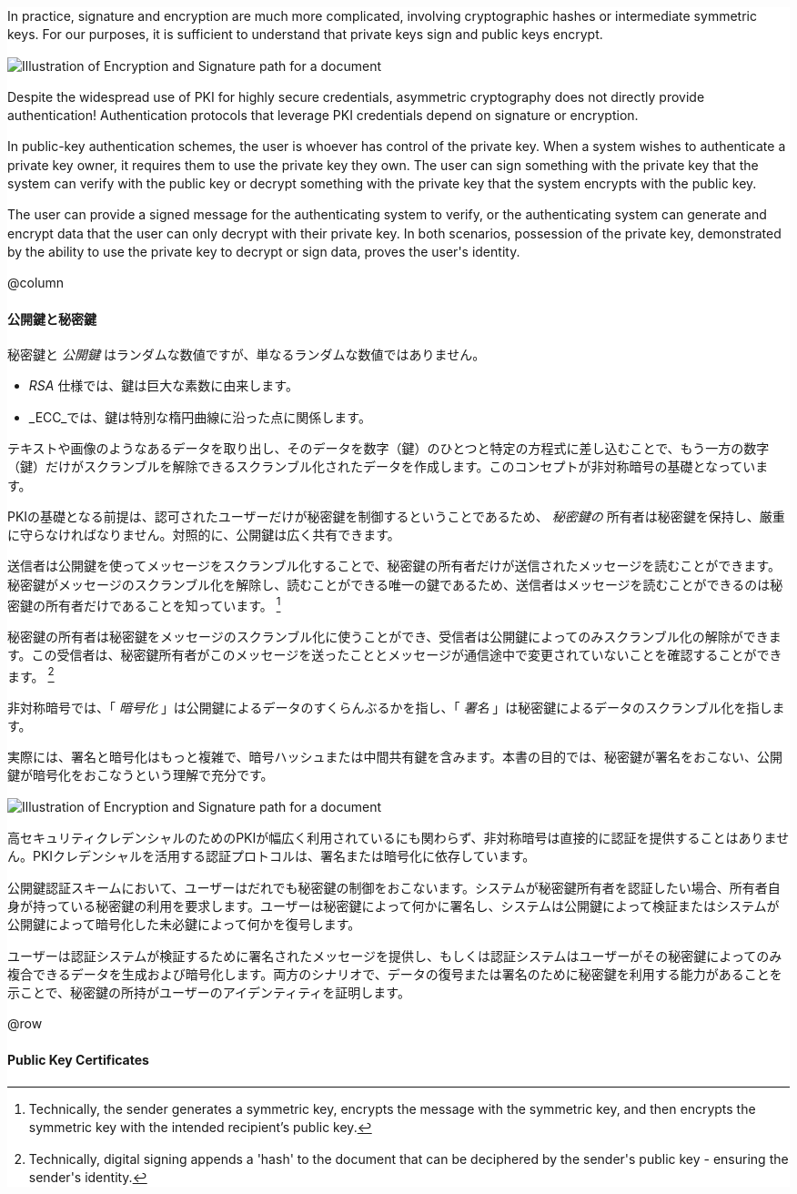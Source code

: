 In practice, signature and encryption are much more complicated, involving cryptographic hashes or intermediate symmetric keys. For our purposes, it is sufficient to understand that private keys sign and public keys encrypt.

![Illustration of Encryption and Signature path for a document](PKI.jpg)

Despite the widespread use of PKI for highly secure credentials, asymmetric cryptography does not directly provide authentication! Authentication protocols that leverage PKI credentials depend on signature or encryption.

In public-key authentication schemes, the user is whoever has control of the private key. When a system wishes to authenticate a private key owner, it requires them to use the private key they own. The user can sign something with the private key that the system can verify with the public key or decrypt something with the private key that the system encrypts with the public key.

The user can provide a signed message for the authenticating system to verify, or the authenticating system can generate and encrypt data that the user can only decrypt with their private key. In both scenarios, possession of the private key, demonstrated by the ability to use the private key to decrypt or sign data, proves the user's identity.

@column
#### 公開鍵と秘密鍵

秘密鍵と _公開鍵_ はランダムな数値ですが、単なるランダムな数値ではありません。

- _RSA_ 仕様では、鍵は巨大な素数に由来します。

- _ECC_では、鍵は特別な楕円曲線に沿った点に関係します。

テキストや画像のようなあるデータを取り出し、そのデータを数字（鍵）のひとつと特定の方程式に差し込むことで、もう一方の数字（鍵）だけがスクランブルを解除できるスクランブル化されたデータを作成します。このコンセプトが非対称暗号の基礎となっています。

PKIの基礎となる前提は、認可されたユーザーだけが秘密鍵を制御するということであるため、 _秘密鍵の_ 所有者は秘密鍵を保持し、厳重に守らなければなりません。対照的に、公開鍵は広く共有できます。

送信者は公開鍵を使ってメッセージをスクランブル化することで、秘密鍵の所有者だけが送信されたメッセージを読むことができます。秘密鍵がメッセージのスクランブル化を解除し、読むことができる唯一の鍵であるため、送信者はメッセージを読むことができるのは秘密鍵の所有者だけであることを知っています。 [^4]

秘密鍵の所有者は秘密鍵をメッセージのスクランブル化に使うことができ、受信者は公開鍵によってのみスクランブル化の解除ができます。この受信者は、秘密鍵所有者がこのメッセージを送ったこととメッセージが通信途中で変更されていないことを確認することができます。 [^5]

非対称暗号では、「 _暗号化_ 」は公開鍵によるデータのすくらんぶるかを指し、「 _署名_ 」は秘密鍵によるデータのスクランブル化を指します。

実際には、署名と暗号化はもっと複雑で、暗号ハッシュまたは中間共有鍵を含みます。本書の目的では、秘密鍵が署名をおこない、公開鍵が暗号化をおこなうという理解で充分です。

![Illustration of Encryption and Signature path for a document](PKI.jpg)

高セキュリティクレデンシャルのためのPKIが幅広く利用されているにも関わらず、非対称暗号は直接的に認証を提供することはありません。PKIクレデンシャルを活用する認証プロトコルは、署名または暗号化に依存しています。

公開鍵認証スキームにおいて、ユーザーはだれでも秘密鍵の制御をおこないます。システムが秘密鍵所有者を認証したい場合、所有者自身が持っている秘密鍵の利用を要求します。ユーザーは秘密鍵によって何かに署名し、システムは公開鍵によって検証またはシステムが公開鍵によって暗号化した未必鍵によって何かを復号します。

ユーザーは認証システムが検証するために署名されたメッセージを提供し、もしくは認証システムはユーザーがその秘密鍵によってのみ複合できるデータを生成および暗号化します。両方のシナリオで、データの復号または署名のために秘密鍵を利用する能力があることを示ことで、秘密鍵の所持がユーザーのアイデンティティを証明します。

@row
#### Public Key Certificates


[^1]:  Note that credential assurance is distinct from identity assurance. Identity assurance measures how well you verified the identity of the account holder and how securely you connected the identity to the credential at the time of issuance. Credential assurance measures how confident you can be that the credential subject has maintained control over the credential, and that the credential has not been compromised. 
[^2]:  Glazer, I., (2020) “Identifiers and Usernames”, _IDPro Body of Knowledge_ 1(1). doi: [https://doi.org/10.55621/idpro.16](https://doi.org/10.55621/idpro.16) . 
[^3]:  Williamson, G. & Koot, A. & Lee, G., (2022) “Non-human Account Management (v3)”, _IDPro Body of Knowledge_ 1(7). doi: [https://doi.org/10.55621/idpro.52](https://doi.org/10.55621/idpro.52) 
[^4]:  Technically, the sender generates a symmetric key, encrypts the message with the symmetric key, and then encrypts the symmetric key with the intended recipient’s public key. 
[^5]:  Technically, digital signing appends a 'hash' to the document that can be deciphered by the sender's public key - ensuring the sender's identity. 
[^6]:  International Telecommunications Union – Technology (ITU-T), _X.509 : Information technology - Open Systems Interconnection - The Directory: Public-key and attribute certificate frameworks_ , October 2019, [https://www.itu.int/rec/T-REC-X.509](https://www.itu.int/rec/T-REC-X.509) . 
[^7]:  For example, see this article on how browsers handle revocation checks: [https://www.ssl.com/blogs/how-do-browsers-handle-revoked-ssl-tls-certificates/](https://www.ssl.com/blogs/how-do-browsers-handle-revoked-ssl-tls-certificates/) . 
[^8]:  Williamson, Koot, and Lee, “Non-Human Account Management (v3).” 